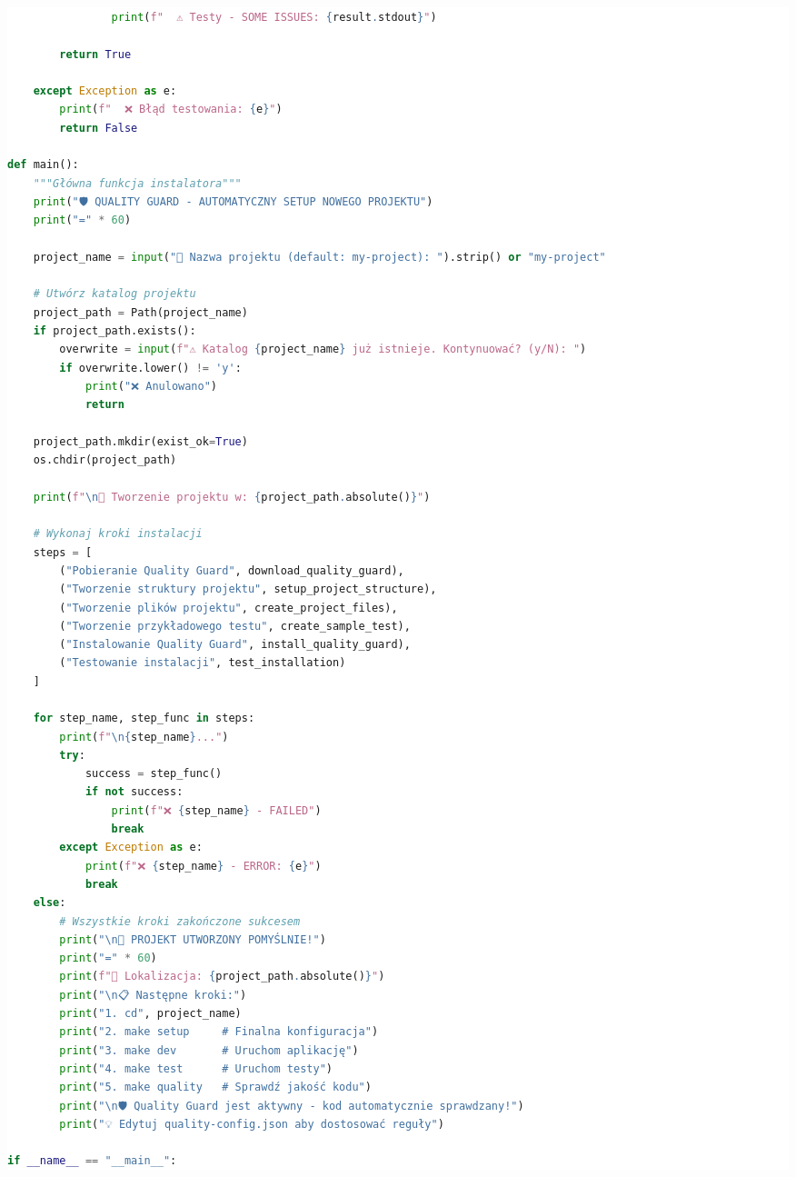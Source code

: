 ```python
                print(f"  ⚠️ Testy - SOME ISSUES: {result.stdout}")
        
        return True
        
    except Exception as e:
        print(f"  ❌ Błąd testowania: {e}")
        return False

def main():
    """Główna funkcja instalatora"""
    print("🛡️ QUALITY GUARD - AUTOMATYCZNY SETUP NOWEGO PROJEKTU")
    print("=" * 60)
    
    project_name = input("📝 Nazwa projektu (default: my-project): ").strip() or "my-project"
    
    # Utwórz katalog projektu
    project_path = Path(project_name)
    if project_path.exists():
        overwrite = input(f"⚠️ Katalog {project_name} już istnieje. Kontynuować? (y/N): ")
        if overwrite.lower() != 'y':
            print("❌ Anulowano")
            return
    
    project_path.mkdir(exist_ok=True)
    os.chdir(project_path)
    
    print(f"\n📁 Tworzenie projektu w: {project_path.absolute()}")
    
    # Wykonaj kroki instalacji
    steps = [
        ("Pobieranie Quality Guard", download_quality_guard),
        ("Tworzenie struktury projektu", setup_project_structure), 
        ("Tworzenie plików projektu", create_project_files),
        ("Tworzenie przykładowego testu", create_sample_test),
        ("Instalowanie Quality Guard", install_quality_guard),
        ("Testowanie instalacji", test_installation)
    ]
    
    for step_name, step_func in steps:
        print(f"\n{step_name}...")
        try:
            success = step_func()
            if not success:
                print(f"❌ {step_name} - FAILED")
                break
        except Exception as e:
            print(f"❌ {step_name} - ERROR: {e}")
            break
    else:
        # Wszystkie kroki zakończone sukcesem
        print("\n🎉 PROJEKT UTWORZONY POMYŚLNIE!")
        print("=" * 60)
        print(f"📁 Lokalizacja: {project_path.absolute()}")
        print("\n📋 Następne kroki:")
        print("1. cd", project_name)
        print("2. make setup     # Finalna konfiguracja")
        print("3. make dev       # Uruchom aplikację")
        print("4. make test      # Uruchom testy")
        print("5. make quality   # Sprawdź jakość kodu")
        print("\n🛡️ Quality Guard jest aktywny - kod automatycznie sprawdzany!")
        print("💡 Edytuj quality-config.json aby dostosować reguły")

if __name__ == "__main__":
```